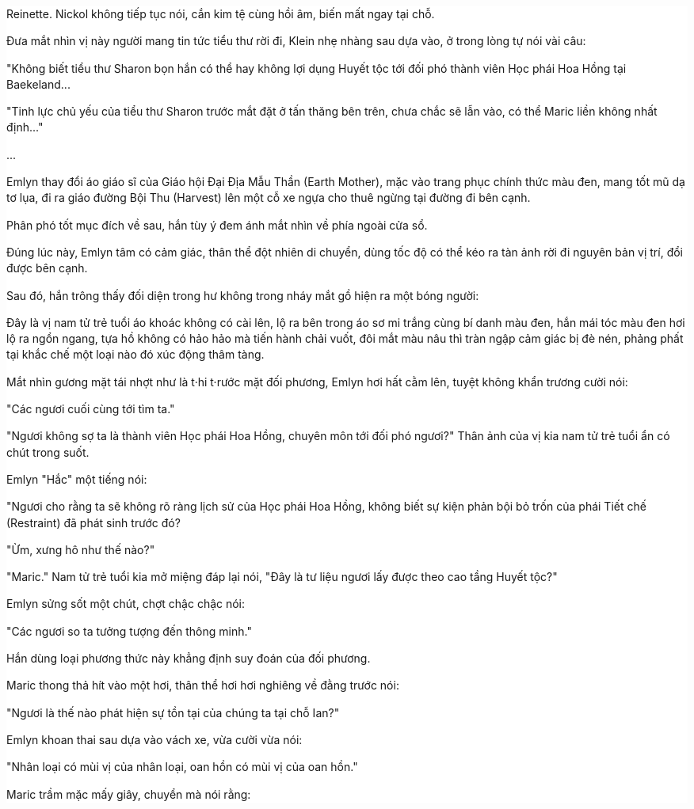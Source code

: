 Reinette. Nickol không tiếp tục nói, cắn kim tệ cùng hồi âm, biến mất ngay tại chỗ.

Đưa mắt nhìn vị này người mang tin tức tiểu thư rời đi, Klein nhẹ nhàng sau dựa vào, ở trong lòng tự nói vài câu:

"Không biết tiểu thư Sharon bọn hắn có thể hay không lợi dụng Huyết tộc tới đối phó thành viên Học phái Hoa Hồng tại Baekeland...

"Tinh lực chủ yếu của tiểu thư Sharon trước mắt đặt ở tấn thăng bên trên, chưa chắc sẽ lẫn vào, có thể Maric liền không nhất định..."

...

Emlyn thay đổi áo giáo sĩ của Giáo hội Đại Địa Mẫu Thần (Earth Mother), mặc vào trang phục chính thức màu đen, mang tốt mũ dạ tơ lụa, đi ra giáo đường Bội Thu (Harvest) lên một cỗ xe ngựa cho thuê ngừng tại đường đi bên cạnh.

Phân phó tốt mục đích về sau, hắn tùy ý đem ánh mắt nhìn về phía ngoài cửa sổ.

Đúng lúc này, Emlyn tâm có cảm giác, thân thể đột nhiên di chuyển, dùng tốc độ có thể kéo ra tàn ảnh rời đi nguyên bản vị trí, đổi được bên cạnh.

Sau đó, hắn trông thấy đối diện trong hư không trong nháy mắt gồ hiện ra một bóng người:

Đây là vị nam tử trẻ tuổi áo khoác không có cài lên, lộ ra bên trong áo sơ mi trắng cùng bí danh màu đen, hắn mái tóc màu đen hơi lộ ra ngổn ngang, tựa hồ không có hảo hảo mà tiến hành chải vuốt, đôi mắt màu nâu thì tràn ngập cảm giác bị đè nén, phảng phất tại khắc chế một loại nào đó xúc động thâm tàng.

Mắt nhìn gương mặt tái nhợt như là t·hi t·rước mặt đối phương, Emlyn hơi hất cằm lên, tuyệt không khẩn trương cười nói:

"Các ngươi cuối cùng tới tìm ta."

"Ngươi không sợ ta là thành viên Học phái Hoa Hồng, chuyên môn tới đối phó ngươi?" Thân ảnh của vị kia nam tử trẻ tuổi ẩn có chút trong suốt.

Emlyn "Hắc" một tiếng nói:

"Ngươi cho rằng ta sẽ không rõ ràng lịch sử của Học phái Hoa Hồng, không biết sự kiện phản bội bỏ trốn của phái Tiết chế (Restraint) đã phát sinh trước đó?

"Ừm, xưng hô như thế nào?"

"Maric." Nam tử trẻ tuổi kia mở miệng đáp lại nói, "Đây là tư liệu ngươi lấy được theo cao tầng Huyết tộc?"

Emlyn sửng sốt một chút, chợt chậc chậc nói:

"Các ngươi so ta tưởng tượng đến thông minh."

Hắn dùng loại phương thức này khẳng định suy đoán của đối phương.

Maric thong thả hít vào một hơi, thân thể hơi hơi nghiêng về đằng trước nói:

"Ngươi là thế nào phát hiện sự tồn tại của chúng ta tại chỗ Ian?"

Emlyn khoan thai sau dựa vào vách xe, vừa cười vừa nói:

"Nhân loại có mùi vị của nhân loại, oan hồn có mùi vị của oan hồn."

Maric trầm mặc mấy giây, chuyển mà nói rằng:
